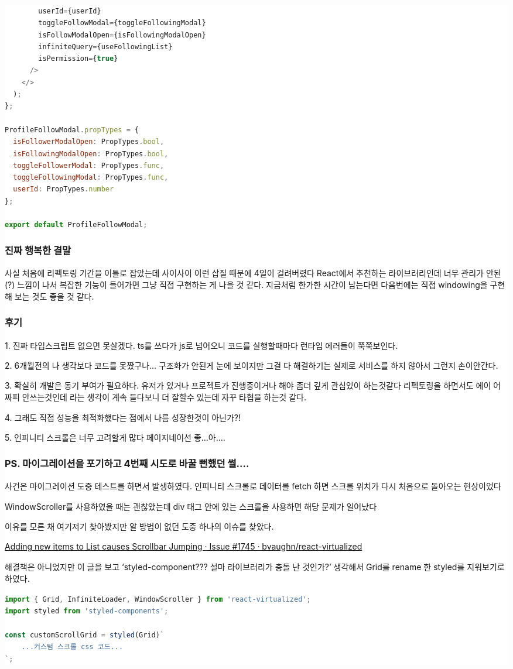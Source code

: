 ```jsx
        userId={userId}
        toggleFollowModal={toggleFollowingModal}
        isFollowModalOpen={isFollowingModalOpen}
        infiniteQuery={useFollowingList}
        isPermission={true}
      />
    </>
  );
};

ProfileFollowModal.propTypes = {
  isFollowerModalOpen: PropTypes.bool,
  isFollowingModalOpen: PropTypes.bool,
  toggleFollowerModal: PropTypes.func,
  toggleFollowingModal: PropTypes.func,
  userId: PropTypes.number
};

export default ProfileFollowModal;
```

### 진짜 행복한 결말

사실 처음에 리펙토링 기간을 이틀로 잡았는데 사이사이 이런 삽질 때문에 4일이 걸려버렸다 React에서 추천하는 라이브러리인데 너무 관리가 안된(?) 느낌이 나서 복잡한 기능이 들어가면 그냥 직접 구현하는 게 나을 것 같다. 지금처럼 한가한 시간이 남는다면 다음번에는 직접 windowing을 구현해 보는 것도 좋을 것 같다.

### 후기

1\. 진짜 타입스크립트 없으면 못살겠다. ts를 쓰다가 js로 넘어오니 코드를 실행할때마다 런타임 에러들이 쭉쭉보인다.

2\. 6개월전의 나 생각보다 코드를 못짰구나... 구조화가 안된게 눈에 보이지만 그걸 다 해결하기는 실제로 서비스를 하지 않아서 그런지 손이안간다.

3\. 확실히 개발은 동기 부여가 필요하다. 유저가 있거나 프로젝트가 진행중이거나 해야 좀더 깊게 관심있이 하는것같다 리펙토링을 하면서도 에이 어짜피 안쓰는것인데 라는 생각이 계속 들다보니 더 잘할수 있는데 자꾸 타협을 하는것 같다.

4\. 그래도 직접 성능을 최적화했다는 점에서 나름 성장한것이 아닌가?!

5\. 인피니티 스크롤은 너무 고려할게 많다 페이지네이션 좋...아....

### PS. 마이그레이션을 포기하고 4번째 시도로 바꿀 뻔했던 썰….

사건은 마이그레이션 도중 테스트를 하면서 발생하였다. 인피니티 스크롤로 데이터를 fetch 하면 스크롤 위치가 다시 처음으로 돌아오는 현상이었다

WindowScroller를 사용하였을 때는 괜찮았는데 div 태그 안에 있는 스크롤을 사용하면 해당 문제가 일어났다

이유를 모른 채 여기저기 찾아봤지만 알 방법이 없던 도중 하나의 이슈를 찾았다.

[Adding new items to List causes Scrollbar Jumping · Issue #1745 · bvaughn/react-virtualized](https://github.com/bvaughn/react-virtualized/issues/1745)

해결책은 아니었지만 이 글을 보고 ‘styled-component??? 설마 라이브러리가 충돌 난 것인가?’ 생각해서 Grid를 rename 한 styled를 지워보기로 하였다.

```jsx
import { Grid, InfiniteLoader, WindowScroller } from 'react-virtualized';
import styled from 'styled-components';

const customScrollGrid = styled(Grid)`
	...커스텀 스크롤 css 코드...
`;
```
